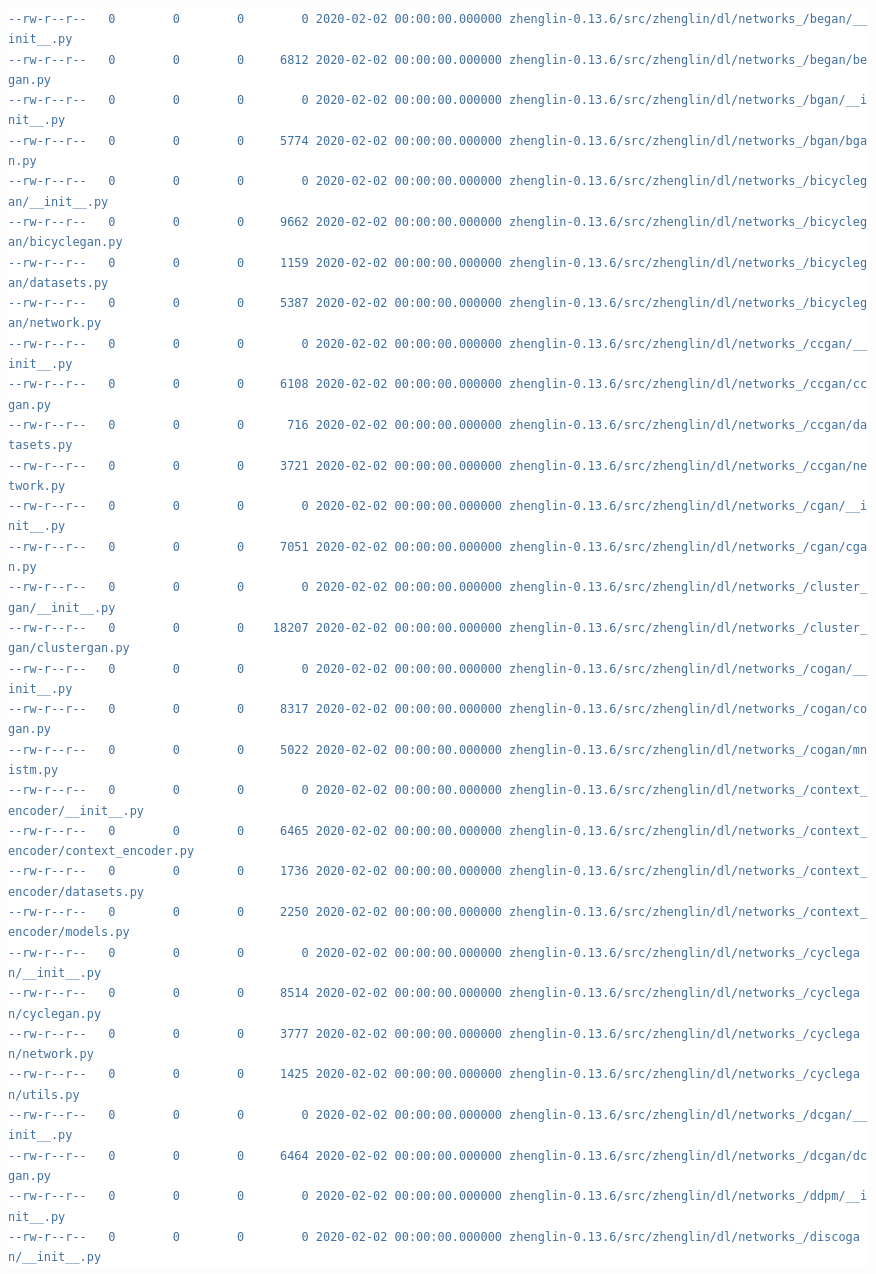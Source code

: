 ```diff
--rw-r--r--   0        0        0        0 2020-02-02 00:00:00.000000 zhenglin-0.13.6/src/zhenglin/dl/networks_/began/__init__.py
--rw-r--r--   0        0        0     6812 2020-02-02 00:00:00.000000 zhenglin-0.13.6/src/zhenglin/dl/networks_/began/began.py
--rw-r--r--   0        0        0        0 2020-02-02 00:00:00.000000 zhenglin-0.13.6/src/zhenglin/dl/networks_/bgan/__init__.py
--rw-r--r--   0        0        0     5774 2020-02-02 00:00:00.000000 zhenglin-0.13.6/src/zhenglin/dl/networks_/bgan/bgan.py
--rw-r--r--   0        0        0        0 2020-02-02 00:00:00.000000 zhenglin-0.13.6/src/zhenglin/dl/networks_/bicyclegan/__init__.py
--rw-r--r--   0        0        0     9662 2020-02-02 00:00:00.000000 zhenglin-0.13.6/src/zhenglin/dl/networks_/bicyclegan/bicyclegan.py
--rw-r--r--   0        0        0     1159 2020-02-02 00:00:00.000000 zhenglin-0.13.6/src/zhenglin/dl/networks_/bicyclegan/datasets.py
--rw-r--r--   0        0        0     5387 2020-02-02 00:00:00.000000 zhenglin-0.13.6/src/zhenglin/dl/networks_/bicyclegan/network.py
--rw-r--r--   0        0        0        0 2020-02-02 00:00:00.000000 zhenglin-0.13.6/src/zhenglin/dl/networks_/ccgan/__init__.py
--rw-r--r--   0        0        0     6108 2020-02-02 00:00:00.000000 zhenglin-0.13.6/src/zhenglin/dl/networks_/ccgan/ccgan.py
--rw-r--r--   0        0        0      716 2020-02-02 00:00:00.000000 zhenglin-0.13.6/src/zhenglin/dl/networks_/ccgan/datasets.py
--rw-r--r--   0        0        0     3721 2020-02-02 00:00:00.000000 zhenglin-0.13.6/src/zhenglin/dl/networks_/ccgan/network.py
--rw-r--r--   0        0        0        0 2020-02-02 00:00:00.000000 zhenglin-0.13.6/src/zhenglin/dl/networks_/cgan/__init__.py
--rw-r--r--   0        0        0     7051 2020-02-02 00:00:00.000000 zhenglin-0.13.6/src/zhenglin/dl/networks_/cgan/cgan.py
--rw-r--r--   0        0        0        0 2020-02-02 00:00:00.000000 zhenglin-0.13.6/src/zhenglin/dl/networks_/cluster_gan/__init__.py
--rw-r--r--   0        0        0    18207 2020-02-02 00:00:00.000000 zhenglin-0.13.6/src/zhenglin/dl/networks_/cluster_gan/clustergan.py
--rw-r--r--   0        0        0        0 2020-02-02 00:00:00.000000 zhenglin-0.13.6/src/zhenglin/dl/networks_/cogan/__init__.py
--rw-r--r--   0        0        0     8317 2020-02-02 00:00:00.000000 zhenglin-0.13.6/src/zhenglin/dl/networks_/cogan/cogan.py
--rw-r--r--   0        0        0     5022 2020-02-02 00:00:00.000000 zhenglin-0.13.6/src/zhenglin/dl/networks_/cogan/mnistm.py
--rw-r--r--   0        0        0        0 2020-02-02 00:00:00.000000 zhenglin-0.13.6/src/zhenglin/dl/networks_/context_encoder/__init__.py
--rw-r--r--   0        0        0     6465 2020-02-02 00:00:00.000000 zhenglin-0.13.6/src/zhenglin/dl/networks_/context_encoder/context_encoder.py
--rw-r--r--   0        0        0     1736 2020-02-02 00:00:00.000000 zhenglin-0.13.6/src/zhenglin/dl/networks_/context_encoder/datasets.py
--rw-r--r--   0        0        0     2250 2020-02-02 00:00:00.000000 zhenglin-0.13.6/src/zhenglin/dl/networks_/context_encoder/models.py
--rw-r--r--   0        0        0        0 2020-02-02 00:00:00.000000 zhenglin-0.13.6/src/zhenglin/dl/networks_/cyclegan/__init__.py
--rw-r--r--   0        0        0     8514 2020-02-02 00:00:00.000000 zhenglin-0.13.6/src/zhenglin/dl/networks_/cyclegan/cyclegan.py
--rw-r--r--   0        0        0     3777 2020-02-02 00:00:00.000000 zhenglin-0.13.6/src/zhenglin/dl/networks_/cyclegan/network.py
--rw-r--r--   0        0        0     1425 2020-02-02 00:00:00.000000 zhenglin-0.13.6/src/zhenglin/dl/networks_/cyclegan/utils.py
--rw-r--r--   0        0        0        0 2020-02-02 00:00:00.000000 zhenglin-0.13.6/src/zhenglin/dl/networks_/dcgan/__init__.py
--rw-r--r--   0        0        0     6464 2020-02-02 00:00:00.000000 zhenglin-0.13.6/src/zhenglin/dl/networks_/dcgan/dcgan.py
--rw-r--r--   0        0        0        0 2020-02-02 00:00:00.000000 zhenglin-0.13.6/src/zhenglin/dl/networks_/ddpm/__init__.py
--rw-r--r--   0        0        0        0 2020-02-02 00:00:00.000000 zhenglin-0.13.6/src/zhenglin/dl/networks_/discogan/__init__.py
```